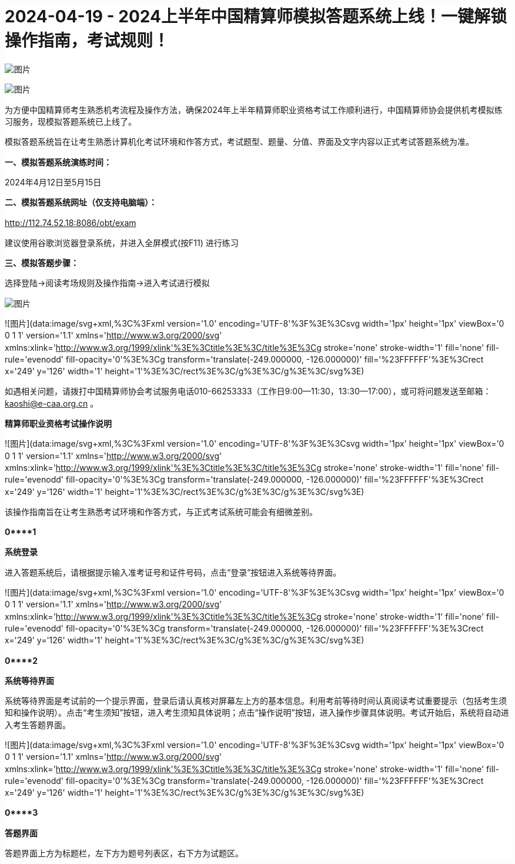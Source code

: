 # 2024-04-19 - 2024上半年中国精算师模拟答题系统上线！一键解锁操作指南，考试规则！

![图片](https://mmbiz.qpic.cn/mmbiz_jpg/mK3FpI9af4kg4PH3You8v1p2s4zAl35ZxNnxg0MdNmVTvH2IJcatox7FnBcNAnYE4JN8ZPBDeK1yLvRwqaptmA/640?wx_fmt=jpeg&wxfrom=5&wx_lazy=1&wx_co=1&tp=webp)

![图片](https://mmbiz.qpic.cn/mmbiz_gif/mK3FpI9af4kg4PH3You8v1p2s4zAl35ZQkpnCFrL4sxibTsCHduia44N0WRpw0ibe62rGfxowYB0ZzQROPDAlhh3Q/640?wx_fmt=gif&wxfrom=5&wx_lazy=1&tp=webp)

为方便中国精算师考生熟悉机考流程及操作方法，确保2024年上半年精算师职业资格考试工作顺利进行，中国精算师协会提供机考模拟练习服务，现模拟答题系统已上线了。

模拟答题系统旨在让考生熟悉计算机化考试环境和作答方式，考试题型、题量、分值、界面及文字内容以正式考试答题系统为准。

**一、模拟答题系统演练时间：**

2024年4月12日至5月15日

**二、模拟答题系统网址（仅支持电脑端）：**

http://112.74.52.18:8086/obt/exam

建议使用谷歌浏览器登录系统，并进入全屏模式(按F11) 进行练习

**三、模拟答题步骤：**

选择登陆→阅读考场规则及操作指南→进入考试进行模拟

![图片](https://mmbiz.qpic.cn/sz_mmbiz_png/mK3FpI9af4lrgUezdulftdSlOZib6QaHib1Sox2Ye4ehneeh2gy0Dt0UIGMSibBblHrjgfUXEDJ9qvEPtUyq73tkA/640?wx_fmt=png&from=appmsg&tp=webp&wxfrom=5&wx_lazy=1)

![图片](data:image/svg+xml,%3C%3Fxml version='1.0' encoding='UTF-8'%3F%3E%3Csvg width='1px' height='1px' viewBox='0 0 1 1' version='1.1' xmlns='http://www.w3.org/2000/svg' xmlns:xlink='http://www.w3.org/1999/xlink'%3E%3Ctitle%3E%3C/title%3E%3Cg stroke='none' stroke-width='1' fill='none' fill-rule='evenodd' fill-opacity='0'%3E%3Cg transform='translate(-249.000000, -126.000000)' fill='%23FFFFFF'%3E%3Crect x='249' y='126' width='1' height='1'%3E%3C/rect%3E%3C/g%3E%3C/g%3E%3C/svg%3E)

如遇相关问题，请拨打中国精算师协会考试服务电话010-66253333（工作日9:00—11:30，13:30—17:00），或可将问题发送至邮箱：kaoshi@e-caa.org.cn 。

**精算师职业资格考试操作说明**

![图片](data:image/svg+xml,%3C%3Fxml version='1.0' encoding='UTF-8'%3F%3E%3Csvg width='1px' height='1px' viewBox='0 0 1 1' version='1.1' xmlns='http://www.w3.org/2000/svg' xmlns:xlink='http://www.w3.org/1999/xlink'%3E%3Ctitle%3E%3C/title%3E%3Cg stroke='none' stroke-width='1' fill='none' fill-rule='evenodd' fill-opacity='0'%3E%3Cg transform='translate(-249.000000, -126.000000)' fill='%23FFFFFF'%3E%3Crect x='249' y='126' width='1' height='1'%3E%3C/rect%3E%3C/g%3E%3C/g%3E%3C/svg%3E)

该操作指南旨在让考生熟悉考试环境和作答方式，与正式考试系统可能会有细微差别。

**0****1**

**系统登录**

进入答题系统后，请根据提示输入准考证号和证件号码，点击“登录”按钮进入系统等待界面。

![图片](data:image/svg+xml,%3C%3Fxml version='1.0' encoding='UTF-8'%3F%3E%3Csvg width='1px' height='1px' viewBox='0 0 1 1' version='1.1' xmlns='http://www.w3.org/2000/svg' xmlns:xlink='http://www.w3.org/1999/xlink'%3E%3Ctitle%3E%3C/title%3E%3Cg stroke='none' stroke-width='1' fill='none' fill-rule='evenodd' fill-opacity='0'%3E%3Cg transform='translate(-249.000000, -126.000000)' fill='%23FFFFFF'%3E%3Crect x='249' y='126' width='1' height='1'%3E%3C/rect%3E%3C/g%3E%3C/g%3E%3C/svg%3E)

**0****2**

**系统等待界面**

系统等待界面是考试前的一个提示界面，登录后请认真核对屏幕左上方的基本信息。利用考前等待时间认真阅读考试重要提示（包括考生须知和操作说明）。点击“考生须知”按钮，进入考生须知具体说明；点击“操作说明”按钮，进入操作步骤具体说明。考试开始后，系统将自动进入考生答题界面。

![图片](data:image/svg+xml,%3C%3Fxml version='1.0' encoding='UTF-8'%3F%3E%3Csvg width='1px' height='1px' viewBox='0 0 1 1' version='1.1' xmlns='http://www.w3.org/2000/svg' xmlns:xlink='http://www.w3.org/1999/xlink'%3E%3Ctitle%3E%3C/title%3E%3Cg stroke='none' stroke-width='1' fill='none' fill-rule='evenodd' fill-opacity='0'%3E%3Cg transform='translate(-249.000000, -126.000000)' fill='%23FFFFFF'%3E%3Crect x='249' y='126' width='1' height='1'%3E%3C/rect%3E%3C/g%3E%3C/g%3E%3C/svg%3E)

**0****3**

**答题界面**

答题界面上方为标题栏，左下方为题号列表区，右下方为试题区。
